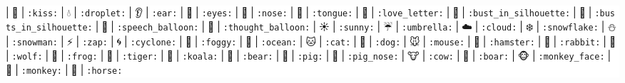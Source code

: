 |	:kiss:	|	`:kiss:`
|	:droplet:	|	`:droplet:`
|	:ear:	|	`:ear:`
|	:eyes:	|	`:eyes:`
|	:nose:	|	`:nose:`
|	:tongue:	|	`:tongue:`
|	:love_letter:	|	`:love_letter:`
|	:bust_in_silhouette:	|	`:bust_in_silhouette:`
|	:busts_in_silhouette:	|	`:busts_in_silhouette:`
|	:speech_balloon:	|	`:speech_balloon:`
|	:thought_balloon:	|	`:thought_balloon:`
|	:sunny:	|	`:sunny:`
|	:umbrella:	|	`:umbrella:`
|	:cloud:	|	`:cloud:`
|	:snowflake:	|	`:snowflake:`
|	:snowman:	|	`:snowman:`
|	:zap:	|	`:zap:`
|	:cyclone:	|	`:cyclone:`
|	:foggy:	|	`:foggy:`
|	:ocean:	|	`:ocean:`
|	:cat:	|	`:cat:`
|	:dog:	|	`:dog:`
|	:mouse:	|	`:mouse:`
|	:hamster:	|	`:hamster:`
|	:rabbit:	|	`:rabbit:`
|	:wolf:	|	`:wolf:`
|	:frog:	|	`:frog:`
|	:tiger:	|	`:tiger:`
|	:koala:	|	`:koala:`
|	:bear:	|	`:bear:`
|	:pig:	|	`:pig:`
|	:pig_nose:	|	`:pig_nose:`
|	:cow:	|	`:cow:`
|	:boar:	|	`:boar:`
|	:monkey_face:	|	`:monkey_face:`
|	:monkey:	|	`:monkey:`
|	:horse:	|	`:horse:`